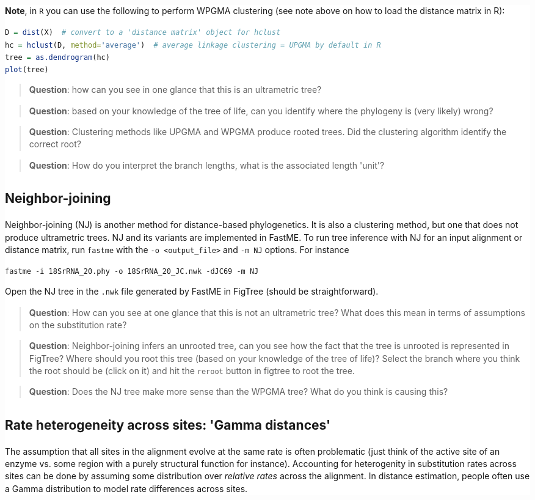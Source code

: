 **Note**, in `R` you can use the following to perform WPGMA clustering (see
note above on how to load the distance matrix in R):

```R
D = dist(X)  # convert to a 'distance matrix' object for hclust
hc = hclust(D, method='average')  # average linkage clustering = UPGMA by default in R
tree = as.dendrogram(hc)
plot(tree)
```

>**Question**: how can you see in one glance that this is an ultrametric tree?

>**Question**: based on your knowledge of the tree of life, can you identify
> where the phylogeny is (very likely) wrong?

>**Question**: Clustering methods like UPGMA and WPGMA produce rooted trees.
>Did the clustering algorithm identify the correct root?

>**Question**: How do you interpret the branch lengths, what is the
>associated length 'unit'?

## Neighbor-joining

Neighbor-joining (NJ) is another method for distance-based phylogenetics. It
is also a clustering method, but one that does not produce ultrametric trees.
NJ and its variants are implemented in FastME. To run tree inference with NJ
for an input alignment or distance matrix, run `fastme` with the `-o
<output_file>` and `-m NJ` options. For instance

```
fastme -i 18SrRNA_20.phy -o 18SrRNA_20_JC.nwk -dJC69 -m NJ
```

Open the NJ tree in the `.nwk` file generated by FastME in FigTree (should be
straightforward).

>**Question**: How can you see at one glance that this is not an ultrametric
>tree? What does this mean in terms of assumptions on the substitution rate?

>**Question**: Neighbor-joining infers an unrooted tree, can you see how the
>fact that the tree is unrooted is represented in FigTree? Where should you
>root this tree (based on your knowledge of the tree of life)? Select the
>branch where you think the root should be (click on it) and hit the `reroot`
>button in figtree to root the tree.

>**Question**: Does the NJ tree make more sense than the WPGMA tree? What do
>you think is causing this?

## Rate heterogeneity across sites: 'Gamma distances'

The assumption that all sites in the alignment evolve at the same rate is
often problematic (just think of the active site of an enzyme vs. some region
with a purely structural function for instance). Accounting for heterogenity
in substitution rates across sites can be done by assuming some distribution
over *relative rates* across the alignment. In distance estimation, people
often use a Gamma distribution to model rate differences across sites.
